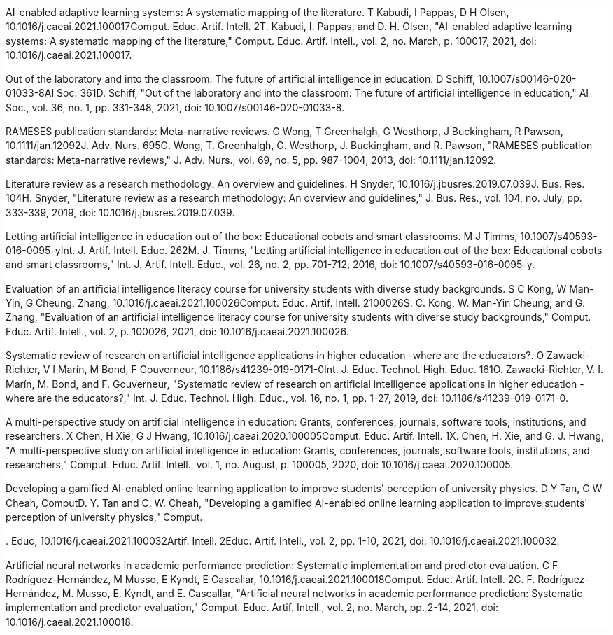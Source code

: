 AI-enabled adaptive learning systems: A systematic mapping of the literature. T Kabudi, I Pappas, D H Olsen, 10.1016/j.caeai.2021.100017Comput. Educ. Artif. Intell. 2T. Kabudi, I. Pappas, and D. H. Olsen, "AI-enabled adaptive learning systems: A systematic mapping of the literature," Comput. Educ. Artif. Intell., vol. 2, no. March, p. 100017, 2021, doi: 10.1016/j.caeai.2021.100017.

Out of the laboratory and into the classroom: The future of artificial intelligence in education. D Schiff, 10.1007/s00146-020-01033-8AI Soc. 361D. Schiff, "Out of the laboratory and into the classroom: The future of artificial intelligence in education," AI Soc., vol. 36, no. 1, pp. 331-348, 2021, doi: 10.1007/s00146-020-01033-8.

RAMESES publication standards: Meta-narrative reviews. G Wong, T Greenhalgh, G Westhorp, J Buckingham, R Pawson, 10.1111/jan.12092J. Adv. Nurs. 695G. Wong, T. Greenhalgh, G. Westhorp, J. Buckingham, and R. Pawson, "RAMESES publication standards: Meta-narrative reviews," J. Adv. Nurs., vol. 69, no. 5, pp. 987-1004, 2013, doi: 10.1111/jan.12092.

Literature review as a research methodology: An overview and guidelines. H Snyder, 10.1016/j.jbusres.2019.07.039J. Bus. Res. 104H. Snyder, "Literature review as a research methodology: An overview and guidelines," J. Bus. Res., vol. 104, no. July, pp. 333-339, 2019, doi: 10.1016/j.jbusres.2019.07.039.

Letting artificial intelligence in education out of the box: Educational cobots and smart classrooms. M J Timms, 10.1007/s40593-016-0095-yInt. J. Artif. Intell. Educ. 262M. J. Timms, "Letting artificial intelligence in education out of the box: Educational cobots and smart classrooms," Int. J. Artif. Intell. Educ., vol. 26, no. 2, pp. 701-712, 2016, doi: 10.1007/s40593-016-0095-y.

Evaluation of an artificial intelligence literacy course for university students with diverse study backgrounds. S C Kong, W Man-Yin, G Cheung, Zhang, 10.1016/j.caeai.2021.100026Comput. Educ. Artif. Intell. 2100026S. C. Kong, W. Man-Yin Cheung, and G. Zhang, "Evaluation of an artificial intelligence literacy course for university students with diverse study backgrounds," Comput. Educ. Artif. Intell., vol. 2, p. 100026, 2021, doi: 10.1016/j.caeai.2021.100026.

Systematic review of research on artificial intelligence applications in higher education -where are the educators?. O Zawacki-Richter, V I Marín, M Bond, F Gouverneur, 10.1186/s41239-019-0171-0Int. J. Educ. Technol. High. Educ. 161O. Zawacki-Richter, V. I. Marín, M. Bond, and F. Gouverneur, "Systematic review of research on artificial intelligence applications in higher education -where are the educators?," Int. J. Educ. Technol. High. Educ., vol. 16, no. 1, pp. 1-27, 2019, doi: 10.1186/s41239-019-0171-0.

A multi-perspective study on artificial intelligence in education: Grants, conferences, journals, software tools, institutions, and researchers. X Chen, H Xie, G J Hwang, 10.1016/j.caeai.2020.100005Comput. Educ. Artif. Intell. 1X. Chen, H. Xie, and G. J. Hwang, "A multi-perspective study on artificial intelligence in education: Grants, conferences, journals, software tools, institutions, and researchers," Comput. Educ. Artif. Intell., vol. 1, no. August, p. 100005, 2020, doi: 10.1016/j.caeai.2020.100005.

Developing a gamified AI-enabled online learning application to improve students' perception of university physics. D Y Tan, C W Cheah, ComputD. Y. Tan and C. W. Cheah, "Developing a gamified AI-enabled online learning application to improve students' perception of university physics," Comput.

. Educ, 10.1016/j.caeai.2021.100032Artif. Intell. 2Educ. Artif. Intell., vol. 2, pp. 1-10, 2021, doi: 10.1016/j.caeai.2021.100032.

Artificial neural networks in academic performance prediction: Systematic implementation and predictor evaluation. C F Rodríguez-Hernández, M Musso, E Kyndt, E Cascallar, 10.1016/j.caeai.2021.100018Comput. Educ. Artif. Intell. 2C. F. Rodríguez-Hernández, M. Musso, E. Kyndt, and E. Cascallar, "Artificial neural networks in academic performance prediction: Systematic implementation and predictor evaluation," Comput. Educ. Artif. Intell., vol. 2, no. March, pp. 2-14, 2021, doi: 10.1016/j.caeai.2021.100018.
